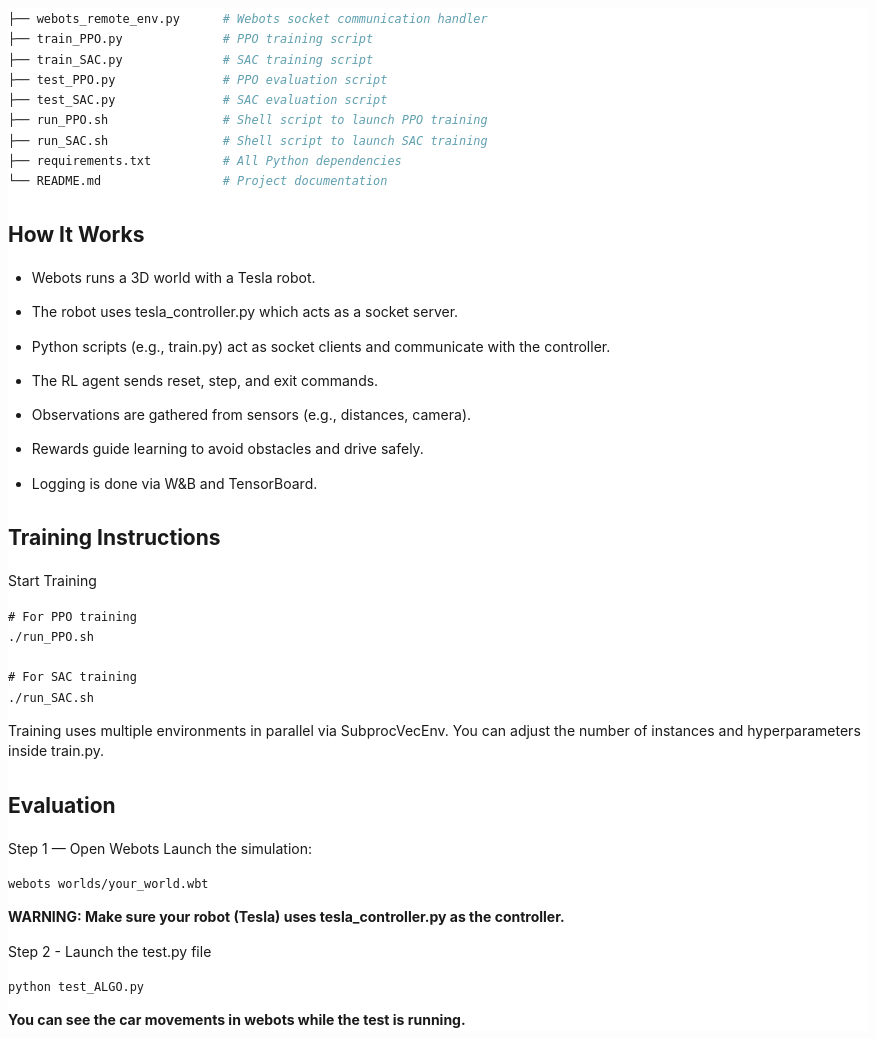 ```bash
├── webots_remote_env.py      # Webots socket communication handler
├── train_PPO.py              # PPO training script
├── train_SAC.py              # SAC training script
├── test_PPO.py               # PPO evaluation script
├── test_SAC.py               # SAC evaluation script
├── run_PPO.sh                # Shell script to launch PPO training
├── run_SAC.sh                # Shell script to launch SAC training
├── requirements.txt          # All Python dependencies
└── README.md                 # Project documentation

```
## How It Works
- Webots runs a 3D world with a Tesla robot.

- The robot uses tesla_controller.py which acts as a socket server.

- Python scripts (e.g., train.py) act as socket clients and communicate with the controller.

- The RL agent sends reset, step, and exit commands.

- Observations are gathered from sensors (e.g., distances, camera).

- Rewards guide learning to avoid obstacles and drive safely.

- Logging is done via W&B and TensorBoard.

## Training Instructions



Start Training
```
# For PPO training
./run_PPO.sh

# For SAC training
./run_SAC.sh
```
Training uses multiple environments in parallel via SubprocVecEnv. You can adjust the number of instances and hyperparameters inside train.py.

## Evaluation
Step 1 — Open Webots
Launch the simulation:


```
webots worlds/your_world.wbt
```
**WARNING: Make sure your robot (Tesla) uses tesla_controller.py as the controller.**

Step 2 - Launch the test.py file
```
python test_ALGO.py 
```
**You can see the car movements in webots while the test is running.**
